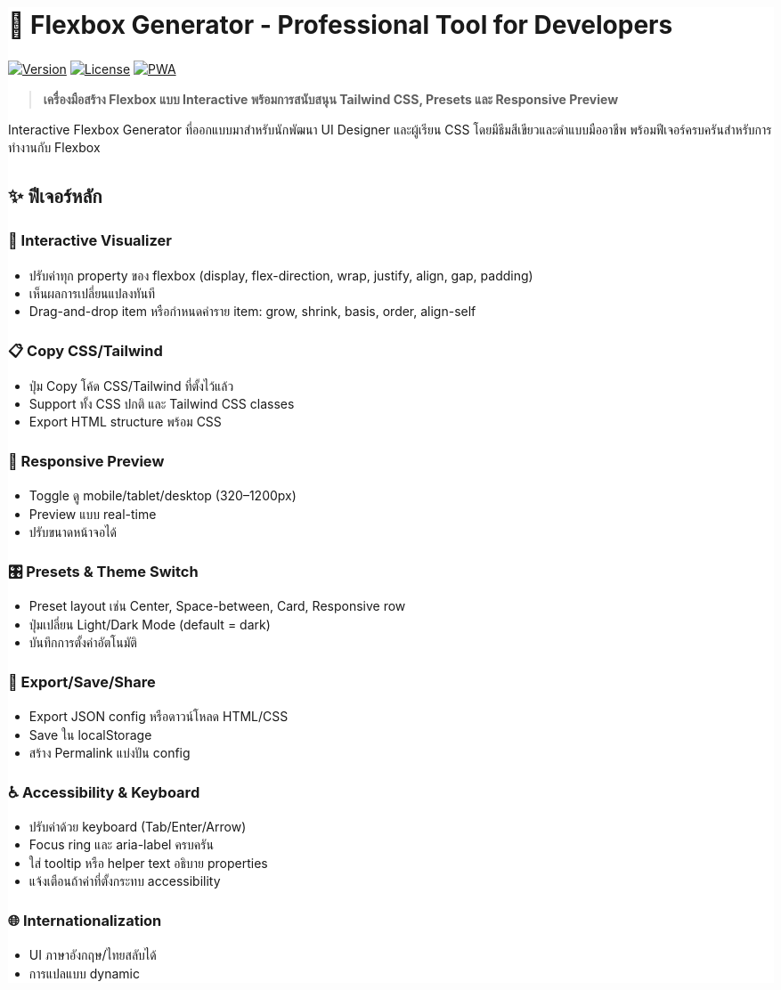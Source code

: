 # 🎨 Flexbox Generator - Professional Tool for Developers

[![Version](https://img.shields.io/badge/version-1.0.0-green.svg)](https://github.com/yourusername/flexbox-generator)
[![License](https://img.shields.io/badge/license-MIT-blue.svg)](LICENSE)
[![PWA](https://img.shields.io/badge/PWA-Ready-success.svg)](manifest.json)

> **เครื่องมือสร้าง Flexbox แบบ Interactive พร้อมการสนับสนุน Tailwind CSS, Presets และ Responsive Preview**

Interactive Flexbox Generator ที่ออกแบบมาสำหรับนักพัฒนา UI Designer และผู้เรียน CSS โดยมีธีมสีเขียวและดำแบบมืออาชีพ พร้อมฟีเจอร์ครบครันสำหรับการทำงานกับ Flexbox

## ✨ ฟีเจอร์หลัก

### 🎯 Interactive Visualizer
- ปรับค่าทุก property ของ flexbox (display, flex-direction, wrap, justify, align, gap, padding)
- เห็นผลการเปลี่ยนแปลงทันที
- Drag-and-drop item หรือกำหนดค่าราย item: grow, shrink, basis, order, align-self

### 📋 Copy CSS/Tailwind
- ปุ่ม Copy โค้ด CSS/Tailwind ที่ตั้งไว้แล้ว
- Support ทั้ง CSS ปกติ และ Tailwind CSS classes
- Export HTML structure พร้อม CSS

### 📱 Responsive Preview
- Toggle ดู mobile/tablet/desktop (320–1200px)
- Preview แบบ real-time
- ปรับขนาดหน้าจอได้

### 🎛️ Presets & Theme Switch
- Preset layout เช่น Center, Space-between, Card, Responsive row
- ปุ่มเปลี่ยน Light/Dark Mode (default = dark)
- บันทึกการตั้งค่าอัตโนมัติ

### 💾 Export/Save/Share
- Export JSON config หรือดาวน์โหลด HTML/CSS
- Save ใน localStorage
- สร้าง Permalink แบ่งปัน config

### ♿ Accessibility & Keyboard
- ปรับค่าด้วย keyboard (Tab/Enter/Arrow)
- Focus ring และ aria-label ครบครัน
- ใส่ tooltip หรือ helper text อธิบาย properties
- แจ้งเตือนถ้าค่าที่ตั้งกระทบ accessibility

### 🌐 Internationalization
- UI ภาษาอังกฤษ/ไทยสลับได้
- การแปลแบบ dynamic
